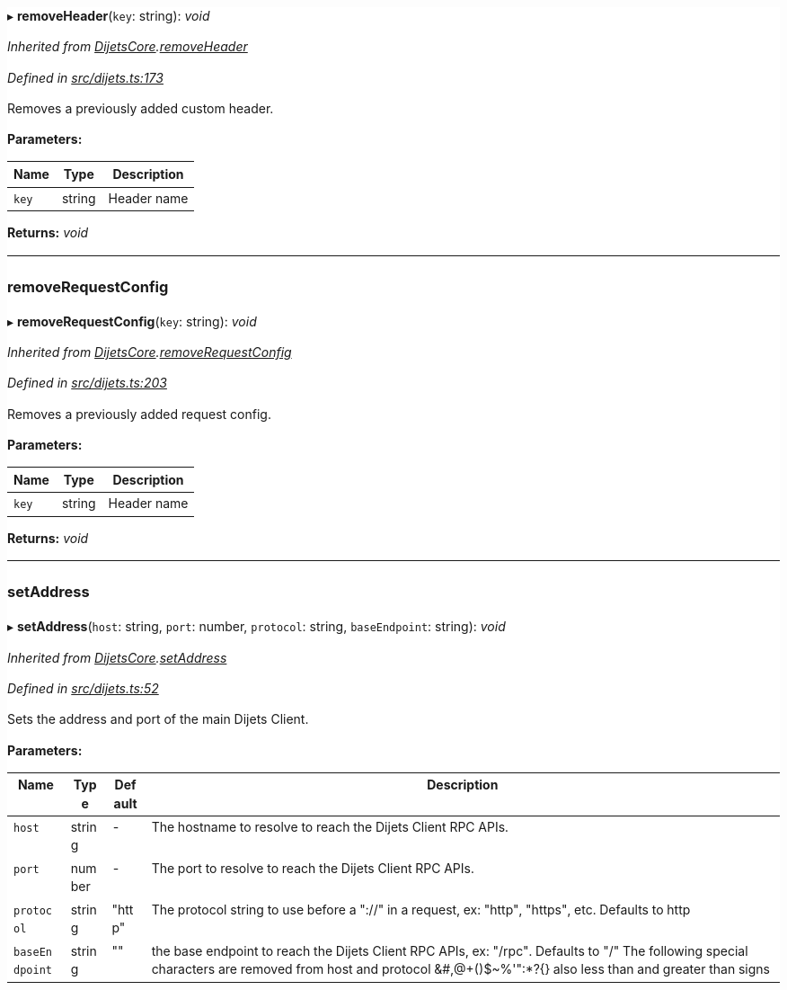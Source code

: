 ▸ **removeHeader**(`key`: string): *void*

*Inherited from [DijetsCore](dijetscore.dijetscore-1.md).[removeHeader](dijetscore.dijetscore-1.md#removeheader)*

*Defined in [src/dijets.ts:173](https://github.com/Dijets-Inc/dijetsjs/blob/ca67b81/src/dijets.ts#L173)*

Removes a previously added custom header.

**Parameters:**

Name | Type | Description |
------ | ------ | ------ |
`key` | string | Header name  |

**Returns:** *void*

___

###  removeRequestConfig

▸ **removeRequestConfig**(`key`: string): *void*

*Inherited from [DijetsCore](dijetscore.dijetscore-1.md).[removeRequestConfig](dijetscore.dijetscore-1.md#removerequestconfig)*

*Defined in [src/dijets.ts:203](https://github.com/Dijets-Inc/dijetsjs/blob/ca67b81/src/dijets.ts#L203)*

Removes a previously added request config.

**Parameters:**

Name | Type | Description |
------ | ------ | ------ |
`key` | string | Header name  |

**Returns:** *void*

___

###  setAddress

▸ **setAddress**(`host`: string, `port`: number, `protocol`: string, `baseEndpoint`: string): *void*

*Inherited from [DijetsCore](dijetscore.dijetscore-1.md).[setAddress](dijetscore.dijetscore-1.md#setaddress)*

*Defined in [src/dijets.ts:52](https://github.com/Dijets-Inc/dijetsjs/blob/ca67b81/src/dijets.ts#L52)*

Sets the address and port of the main Dijets Client.

**Parameters:**

Name | Type | Default | Description |
------ | ------ | ------ | ------ |
`host` | string | - | The hostname to resolve to reach the Dijets Client RPC APIs. |
`port` | number | - | The port to resolve to reach the Dijets Client RPC APIs. |
`protocol` | string | "http" | The protocol string to use before a "://" in a request, ex: "http", "https", etc. Defaults to http |
`baseEndpoint` | string | "" | the base endpoint to reach the Dijets Client RPC APIs, ex: "/rpc". Defaults to "/" The following special characters are removed from host and protocol &#,@+()$~%'":*?{} also less than and greater than signs  |

